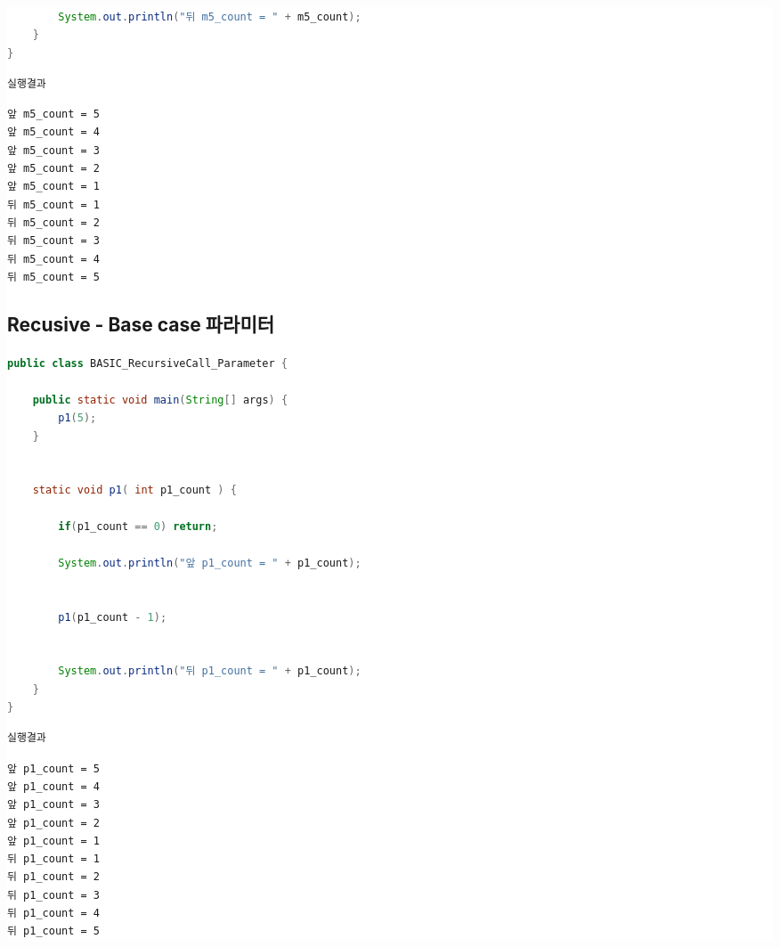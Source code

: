 ```java
		System.out.println("뒤 m5_count = " + m5_count);
	}
}
```

`실행결과`

```
앞 m5_count = 5
앞 m5_count = 4
앞 m5_count = 3
앞 m5_count = 2
앞 m5_count = 1
뒤 m5_count = 1
뒤 m5_count = 2
뒤 m5_count = 3
뒤 m5_count = 4
뒤 m5_count = 5
```


## Recusive - Base case 파라미터

```java
public class BASIC_RecursiveCall_Parameter {
	
	public static void main(String[] args) {
		p1(5);
	}

	
	static void p1( int p1_count ) {
		
		if(p1_count == 0) return;
		
		System.out.println("앞 p1_count = " + p1_count);
		

		p1(p1_count - 1);
		
		
		System.out.println("뒤 p1_count = " + p1_count);
	}
}

```

`실행결과`

```
앞 p1_count = 5
앞 p1_count = 4
앞 p1_count = 3
앞 p1_count = 2
앞 p1_count = 1
뒤 p1_count = 1
뒤 p1_count = 2
뒤 p1_count = 3
뒤 p1_count = 4
뒤 p1_count = 5
```
